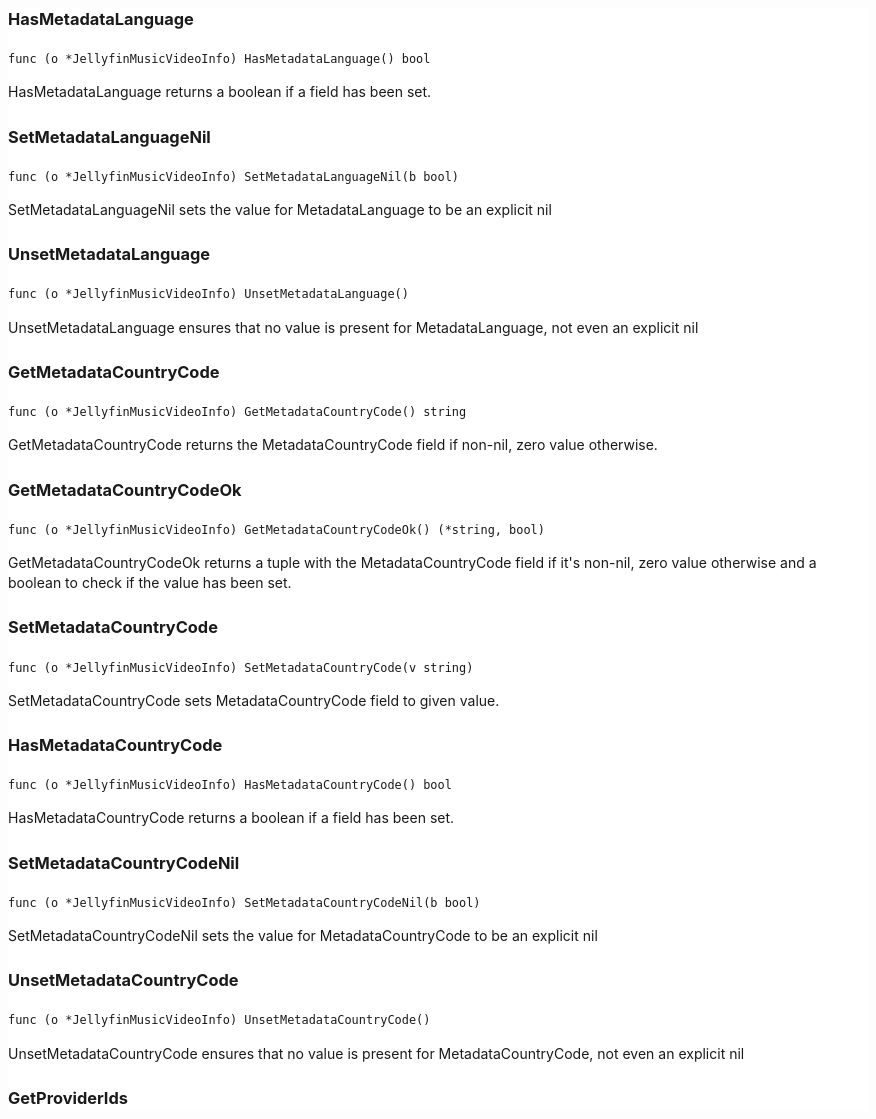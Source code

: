 ### HasMetadataLanguage

`func (o *JellyfinMusicVideoInfo) HasMetadataLanguage() bool`

HasMetadataLanguage returns a boolean if a field has been set.

### SetMetadataLanguageNil

`func (o *JellyfinMusicVideoInfo) SetMetadataLanguageNil(b bool)`

 SetMetadataLanguageNil sets the value for MetadataLanguage to be an explicit nil

### UnsetMetadataLanguage
`func (o *JellyfinMusicVideoInfo) UnsetMetadataLanguage()`

UnsetMetadataLanguage ensures that no value is present for MetadataLanguage, not even an explicit nil
### GetMetadataCountryCode

`func (o *JellyfinMusicVideoInfo) GetMetadataCountryCode() string`

GetMetadataCountryCode returns the MetadataCountryCode field if non-nil, zero value otherwise.

### GetMetadataCountryCodeOk

`func (o *JellyfinMusicVideoInfo) GetMetadataCountryCodeOk() (*string, bool)`

GetMetadataCountryCodeOk returns a tuple with the MetadataCountryCode field if it's non-nil, zero value otherwise
and a boolean to check if the value has been set.

### SetMetadataCountryCode

`func (o *JellyfinMusicVideoInfo) SetMetadataCountryCode(v string)`

SetMetadataCountryCode sets MetadataCountryCode field to given value.

### HasMetadataCountryCode

`func (o *JellyfinMusicVideoInfo) HasMetadataCountryCode() bool`

HasMetadataCountryCode returns a boolean if a field has been set.

### SetMetadataCountryCodeNil

`func (o *JellyfinMusicVideoInfo) SetMetadataCountryCodeNil(b bool)`

 SetMetadataCountryCodeNil sets the value for MetadataCountryCode to be an explicit nil

### UnsetMetadataCountryCode
`func (o *JellyfinMusicVideoInfo) UnsetMetadataCountryCode()`

UnsetMetadataCountryCode ensures that no value is present for MetadataCountryCode, not even an explicit nil
### GetProviderIds
